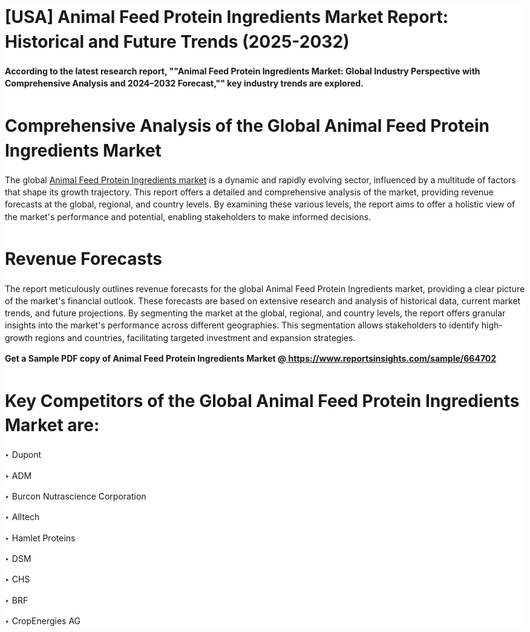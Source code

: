 # [USA] Animal Feed Protein Ingredients Market Report: Historical and Future Trends (2025-2032)

<strong>According to the latest research report, ""Animal Feed Protein Ingredients Market: Global Industry Perspective with Comprehensive Analysis and 2024–2032 Forecast,"" key industry trends are explored.</strong>

# <strong>Comprehensive Analysis of the Global Animal Feed Protein Ingredients Market</strong>

The global <a href=https://www.reportsinsights.com/sample/664702>Animal Feed Protein Ingredients market</a> is a dynamic and rapidly evolving sector, influenced by a multitude of factors that shape its growth trajectory. This report offers a detailed and comprehensive analysis of the market, providing revenue forecasts at the global, regional, and country levels. By examining these various levels, the report aims to offer a holistic view of the market's performance and potential, enabling stakeholders to make informed decisions.

# <strong>Revenue Forecasts</strong>

The report meticulously outlines revenue forecasts for the global Animal Feed Protein Ingredients market, providing a clear picture of the market's financial outlook. These forecasts are based on extensive research and analysis of historical data, current market trends, and future projections. By segmenting the market at the global, regional, and country levels, the report offers granular insights into the market's performance across different geographies. This segmentation allows stakeholders to identify high-growth regions and countries, facilitating targeted investment and expansion strategies.

<strong>Get a Sample PDF copy of Animal Feed Protein Ingredients Market </strong><strong>@<a href=https://www.reportsinsights.com/sample/664702 style=color:#0000ff;> https://www.reportsinsights.com/sample/664702</a></strong></font>

# <strong>Key Competitors of the Global Animal Feed Protein Ingredients Market are:</strong>

‣ Dupont

‣ ADM

‣ Burcon Nutrascience Corporation

‣ Alltech

‣ Hamlet Proteins

‣ DSM

‣ CHS

‣ BRF

‣ CropEnergies AG
